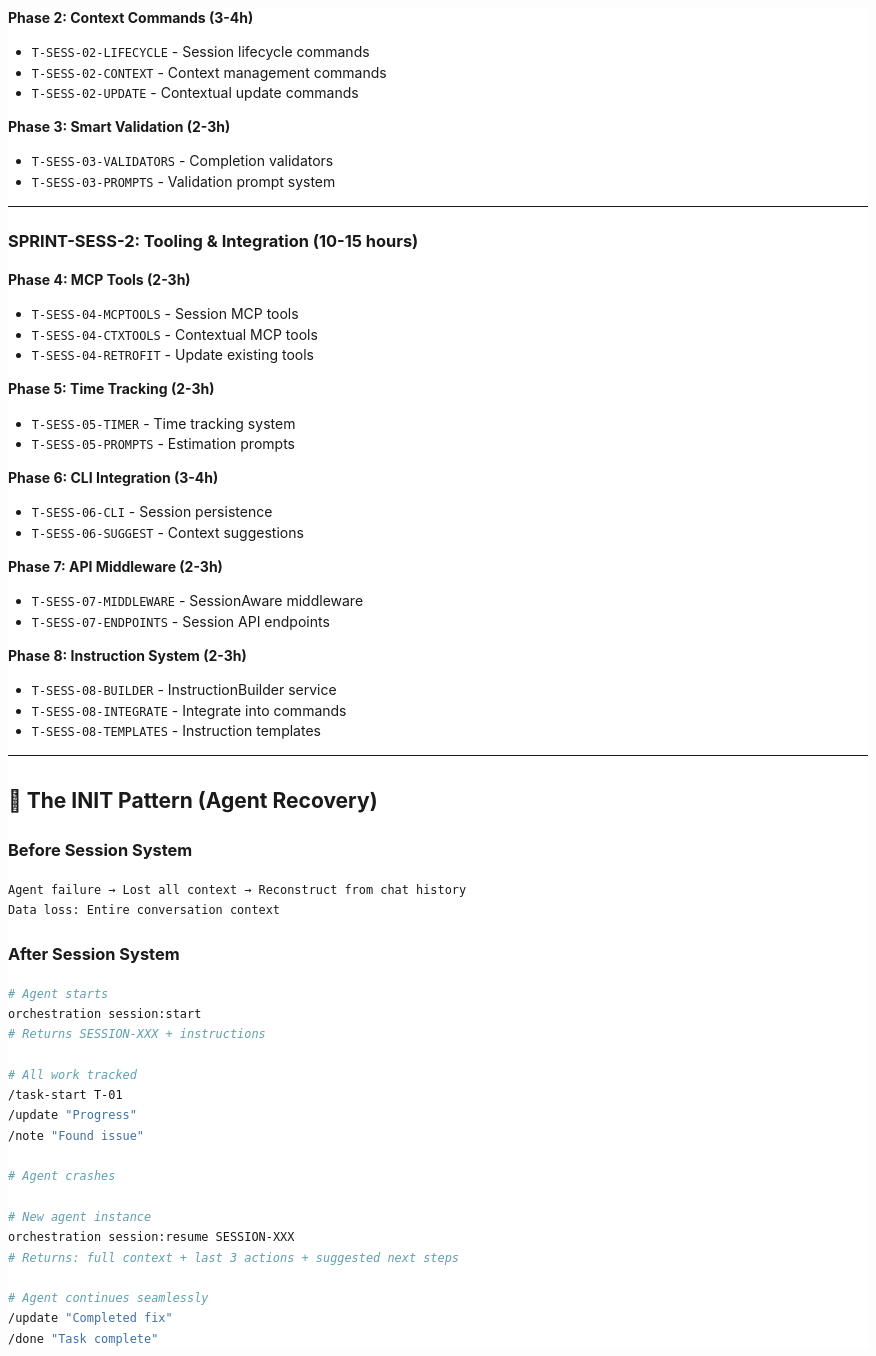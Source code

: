 **Phase 2: Context Commands (3-4h)**
- `T-SESS-02-LIFECYCLE` - Session lifecycle commands
- `T-SESS-02-CONTEXT` - Context management commands
- `T-SESS-02-UPDATE` - Contextual update commands

**Phase 3: Smart Validation (2-3h)**
- `T-SESS-03-VALIDATORS` - Completion validators
- `T-SESS-03-PROMPTS` - Validation prompt system

---

### SPRINT-SESS-2: Tooling & Integration (10-15 hours)

**Phase 4: MCP Tools (2-3h)**
- `T-SESS-04-MCPTOOLS` - Session MCP tools
- `T-SESS-04-CTXTOOLS` - Contextual MCP tools
- `T-SESS-04-RETROFIT` - Update existing tools

**Phase 5: Time Tracking (2-3h)**
- `T-SESS-05-TIMER` - Time tracking system
- `T-SESS-05-PROMPTS` - Estimation prompts

**Phase 6: CLI Integration (3-4h)**
- `T-SESS-06-CLI` - Session persistence
- `T-SESS-06-SUGGEST` - Context suggestions

**Phase 7: API Middleware (2-3h)**
- `T-SESS-07-MIDDLEWARE` - SessionAware middleware
- `T-SESS-07-ENDPOINTS` - Session API endpoints

**Phase 8: Instruction System (2-3h)**
- `T-SESS-08-BUILDER` - InstructionBuilder service
- `T-SESS-08-INTEGRATE` - Integrate into commands
- `T-SESS-08-TEMPLATES` - Instruction templates

---

## 🔄 The INIT Pattern (Agent Recovery)

### Before Session System
```
Agent failure → Lost all context → Reconstruct from chat history
Data loss: Entire conversation context
```

### After Session System
```bash
# Agent starts
orchestration session:start
# Returns SESSION-XXX + instructions

# All work tracked
/task-start T-01
/update "Progress"
/note "Found issue"

# Agent crashes

# New agent instance
orchestration session:resume SESSION-XXX
# Returns: full context + last 3 actions + suggested next steps

# Agent continues seamlessly
/update "Completed fix"
/done "Task complete"
```
